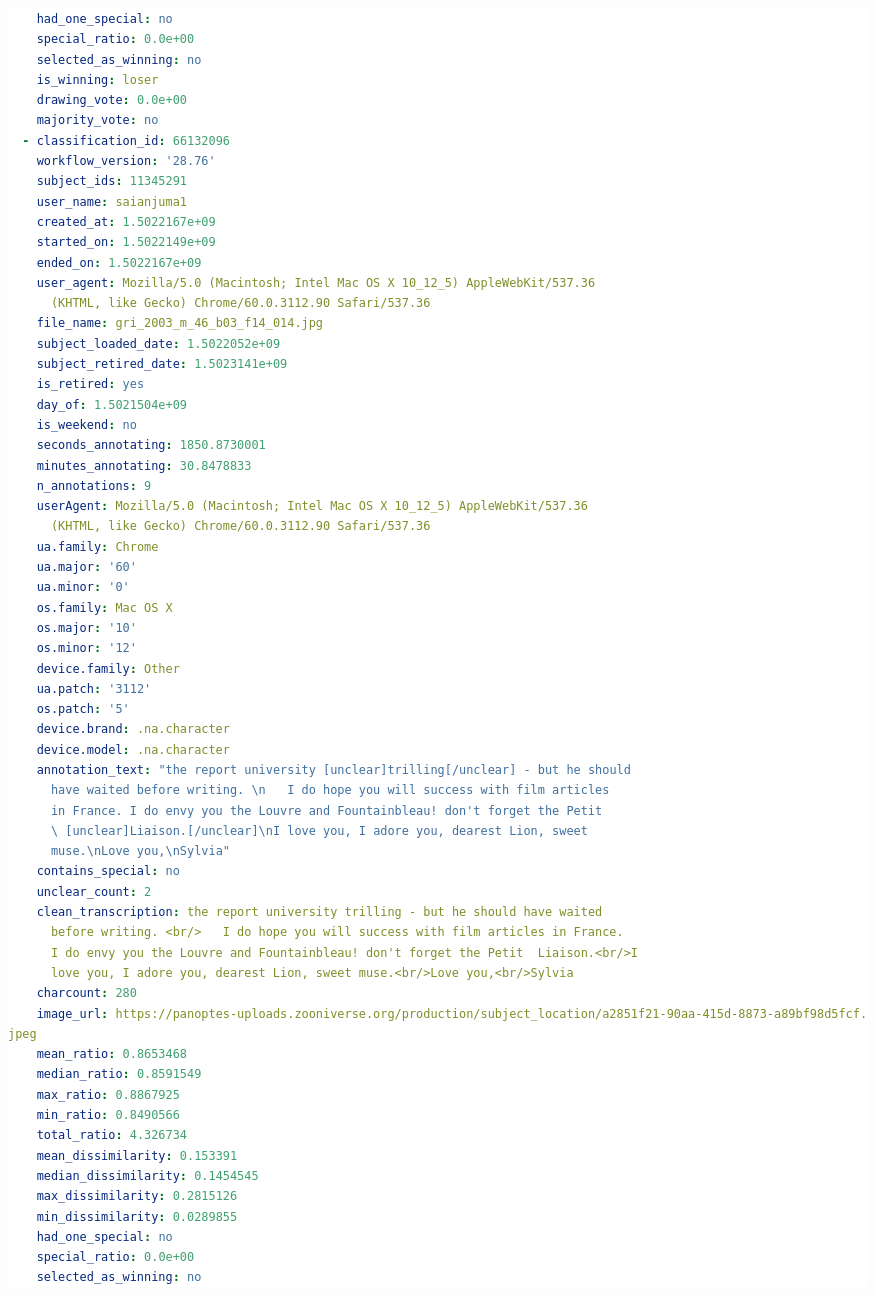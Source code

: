 ```yaml
    had_one_special: no
    special_ratio: 0.0e+00
    selected_as_winning: no
    is_winning: loser
    drawing_vote: 0.0e+00
    majority_vote: no
  - classification_id: 66132096
    workflow_version: '28.76'
    subject_ids: 11345291
    user_name: saianjuma1
    created_at: 1.5022167e+09
    started_on: 1.5022149e+09
    ended_on: 1.5022167e+09
    user_agent: Mozilla/5.0 (Macintosh; Intel Mac OS X 10_12_5) AppleWebKit/537.36
      (KHTML, like Gecko) Chrome/60.0.3112.90 Safari/537.36
    file_name: gri_2003_m_46_b03_f14_014.jpg
    subject_loaded_date: 1.5022052e+09
    subject_retired_date: 1.5023141e+09
    is_retired: yes
    day_of: 1.5021504e+09
    is_weekend: no
    seconds_annotating: 1850.8730001
    minutes_annotating: 30.8478833
    n_annotations: 9
    userAgent: Mozilla/5.0 (Macintosh; Intel Mac OS X 10_12_5) AppleWebKit/537.36
      (KHTML, like Gecko) Chrome/60.0.3112.90 Safari/537.36
    ua.family: Chrome
    ua.major: '60'
    ua.minor: '0'
    os.family: Mac OS X
    os.major: '10'
    os.minor: '12'
    device.family: Other
    ua.patch: '3112'
    os.patch: '5'
    device.brand: .na.character
    device.model: .na.character
    annotation_text: "the report university [unclear]trilling[/unclear] - but he should
      have waited before writing. \n   I do hope you will success with film articles
      in France. I do envy you the Louvre and Fountainbleau! don't forget the Petit
      \ [unclear]Liaison.[/unclear]\nI love you, I adore you, dearest Lion, sweet
      muse.\nLove you,\nSylvia"
    contains_special: no
    unclear_count: 2
    clean_transcription: the report university trilling - but he should have waited
      before writing. <br/>   I do hope you will success with film articles in France.
      I do envy you the Louvre and Fountainbleau! don't forget the Petit  Liaison.<br/>I
      love you, I adore you, dearest Lion, sweet muse.<br/>Love you,<br/>Sylvia
    charcount: 280
    image_url: https://panoptes-uploads.zooniverse.org/production/subject_location/a2851f21-90aa-415d-8873-a89bf98d5fcf.jpeg
    mean_ratio: 0.8653468
    median_ratio: 0.8591549
    max_ratio: 0.8867925
    min_ratio: 0.8490566
    total_ratio: 4.326734
    mean_dissimilarity: 0.153391
    median_dissimilarity: 0.1454545
    max_dissimilarity: 0.2815126
    min_dissimilarity: 0.0289855
    had_one_special: no
    special_ratio: 0.0e+00
    selected_as_winning: no
```